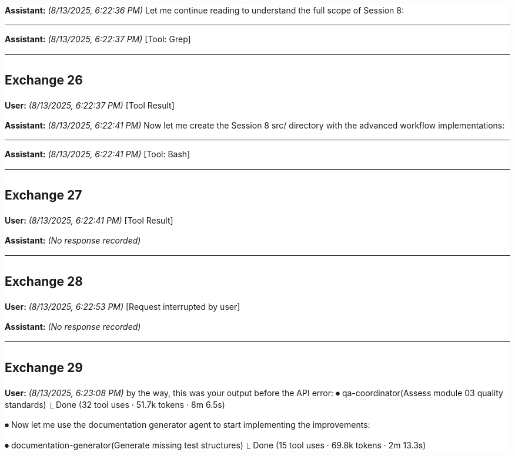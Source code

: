 **Assistant:** *(8/13/2025, 6:22:36 PM)*
Let me continue reading to understand the full scope of Session 8:

---

**Assistant:** *(8/13/2025, 6:22:37 PM)*
[Tool: Grep]

---

## Exchange 26

**User:** *(8/13/2025, 6:22:37 PM)*
[Tool Result]

**Assistant:** *(8/13/2025, 6:22:41 PM)*
Now let me create the Session 8 src/ directory with the advanced workflow implementations:

---

**Assistant:** *(8/13/2025, 6:22:41 PM)*
[Tool: Bash]

---

## Exchange 27

**User:** *(8/13/2025, 6:22:41 PM)*
[Tool Result]

**Assistant:** *(No response recorded)*

---

## Exchange 28

**User:** *(8/13/2025, 6:22:53 PM)*
[Request interrupted by user]

**Assistant:** *(No response recorded)*

---

## Exchange 29

**User:** *(8/13/2025, 6:23:08 PM)*
by the way, this was your output before the API error: 
⏺ qa-coordinator(Assess module 03 quality standards)
  ⎿  Done (32 tool uses · 51.7k tokens · 8m 6.5s)                                                             

⏺ Now let me use the documentation generator agent to start implementing the improvements:

⏺ documentation-generator(Generate missing test structures)
  ⎿  Done (15 tool uses · 69.8k tokens · 2m 13.3s)                                                            
